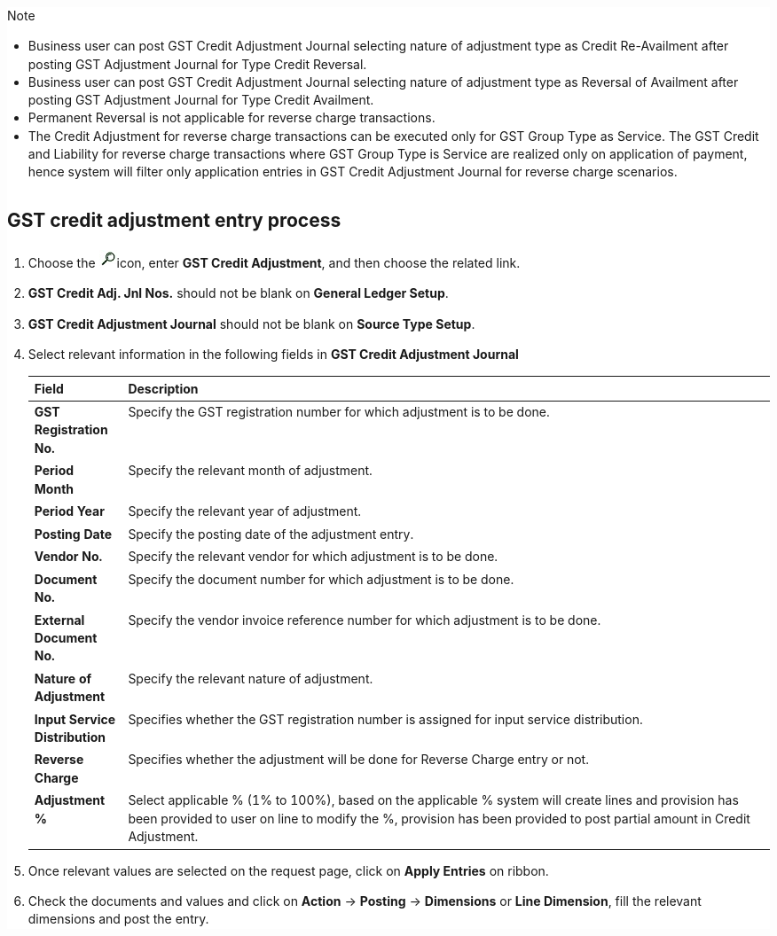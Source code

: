 > [!NOTE]
> - Business user can post GST Credit Adjustment Journal selecting nature of adjustment type as Credit Re-Availment after posting GST Adjustment Journal for Type Credit Reversal. 
> - Business user can post GST Credit Adjustment Journal selecting nature of adjustment type as Reversal of Availment after posting GST Adjustment Journal for Type Credit Availment.
> - Permanent Reversal is not applicable for reverse charge transactions.
> - The Credit Adjustment for reverse charge transactions can be executed only for GST Group Type as Service. The GST Credit and Liability for reverse charge transactions where GST Group Type is Service are realized only on application of payment, hence system will filter only application entries in GST Credit Adjustment Journal for reverse charge scenarios.


## GST credit adjustment entry process

1. Choose the ![img](image/search.jpg)icon, enter **GST Credit Adjustment**, and then choose the related link.
2. **GST Credit Adj. Jnl Nos.** should not be blank on **General Ledger Setup**.
3. **GST Credit Adjustment Journal** should not be blank on **Source Type Setup**.
4. Select relevant information in the following fields in **GST Credit Adjustment Journal**

    |Field|Description|
    |----------------------------------|---------------------------------------|  
    |**GST Registration No.**|Specify the GST registration number for which adjustment is to be done.|
    |**Period Month**|Specify the relevant month of adjustment.|
    |**Period Year**|Specify the relevant year of adjustment.|
    |**Posting Date**|Specify the posting date of the adjustment entry.|
    |**Vendor No.**|Specify the relevant vendor for which adjustment is to be done.|
    |**Document No.**|Specify the document number for which adjustment is to be done.|
    |**External Document No.**|Specify the vendor invoice reference number for which adjustment is to be done.|
    |**Nature of Adjustment**|Specify the relevant nature of adjustment.|
    |**Input Service Distribution**|Specifies whether the GST registration number is assigned for input service distribution.|
    |**Reverse Charge**|Specifies whether the adjustment will be done for Reverse Charge entry or not.|
    |**Adjustment %**|Select applicable % (1% to 100%), based on the applicable % system will create lines and provision has been provided to user on line to modify the %, provision has been provided to post partial amount in Credit Adjustment.|

5. Once relevant values are selected on the request page, click on **Apply Entries** on ribbon. 
6. Check the documents and values and click on **Action** -> **Posting** -> **Dimensions** or **Line Dimension**, fill the relevant dimensions and post the entry.


















